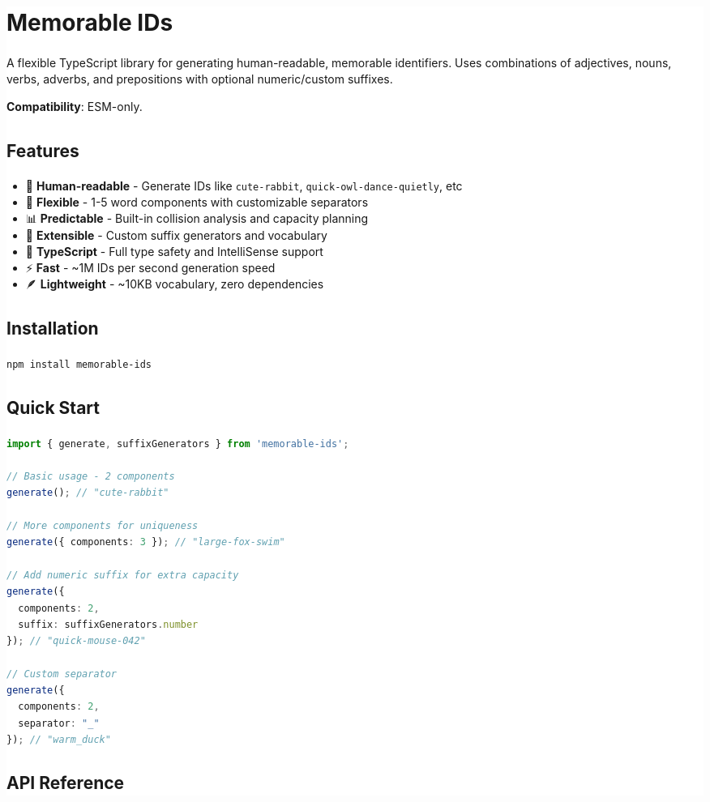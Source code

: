 # Memorable IDs

A flexible TypeScript library for generating human-readable, memorable identifiers.
Uses combinations of adjectives, nouns, verbs, adverbs, and prepositions with optional numeric/custom suffixes.

**Compatibility**: ESM-only.

## Features

- 🎯 **Human-readable** - Generate IDs like `cute-rabbit`, `quick-owl-dance-quietly`, etc
- 🔧 **Flexible** - 1-5 word components with customizable separators
- 📊 **Predictable** - Built-in collision analysis and capacity planning
- 🎲 **Extensible** - Custom suffix generators and vocabulary
- 📝 **TypeScript** - Full type safety and IntelliSense support
- ⚡ **Fast** - ~1M IDs per second generation speed
- 🪶 **Lightweight** - ~10KB vocabulary, zero dependencies

## Installation

```bash
npm install memorable-ids
```

## Quick Start

```typescript
import { generate, suffixGenerators } from 'memorable-ids';

// Basic usage - 2 components
generate(); // "cute-rabbit"

// More components for uniqueness
generate({ components: 3 }); // "large-fox-swim"

// Add numeric suffix for extra capacity
generate({ 
  components: 2, 
  suffix: suffixGenerators.number 
}); // "quick-mouse-042"

// Custom separator
generate({ 
  components: 2, 
  separator: "_" 
}); // "warm_duck"
```

## API Reference
